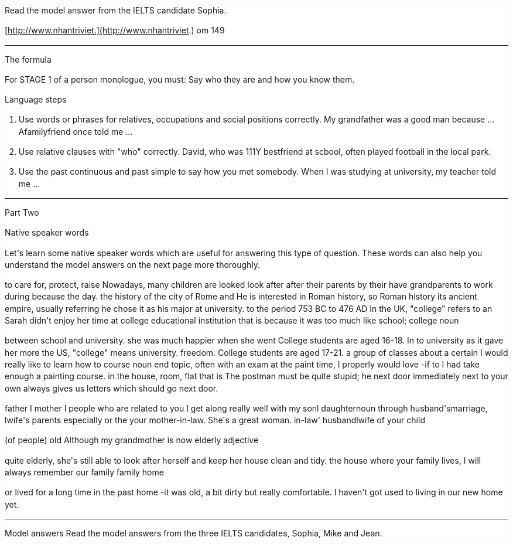 Read the model answer from the IELTS candidate Sophia. 

[http://www.nhantriviet.](http://www.nhantriviet.) om 149 

---

The formula 

For STAGE 1 of a person monologue, you must: Say who they are and how you know them. 

 Language steps 

1. Use words or phrases for relatives, occupations and social positions correctly.     My grandfather was a good man because ...     Afamilyfriend once told me ... 

2. Use relative clauses with "who" correctly.     David, who was 111Y bestfriend at scbool, often played football in the local park. 

3. Use the past continuous and past simple to say how you met somebody.     When I was studying at university, my teacher told me ... 

---

 Part Two 

Native speaker words 

Let's learn some native speaker words which are useful for answering this type of question. These words can also help you understand the model answers on the next page more thoroughly. 

 to care for, protect, raise Nowadays, many children are looked look after after their parents by their have grandparents to work during because the day. the history of the city of Rome and He is interested in Roman history, so Roman history its ancient empire, usually referring he chose it as his major at university. to the period 753 BC to 476 AD In the UK, "college" refers to an Sarah didn't enjoy her time at college educational institution that is because it was too much like school; college noun 

 between school and university. she was much happier when she went College students are aged 16-18. In to university as it gave her more the US, "college" means university. freedom. College students are aged 17-21. a group of classes about a certain I would really like to learn how to course noun end topic, often with an exam at the paint time, I properly would love -if to I had take enough a painting course. in the house, room, flat that is The postman must be quite stupid; he next door immediately next to your own always gives us letters which should go next door. 

 father I mother I people who are related to you I get along really well with my sonl daughternoun through husband'smarriage, lwife's parents especially or the your mother-in-law. She's a great woman. in-law' husbandlwife of your child 

 (of people) old Although my grandmother is now elderly adjective 

 quite elderly, she's still able to look after herself and keep her house clean and tidy. the house where your family lives, I will always remember our family family home 

 or lived for a long time in the past home -it was old, a bit dirty but really comfortable. I haven't got used to living in our new home yet. 

---

 Model answers Read the model answers from the three IELTS candidates, Sophia, Mike and Jean. 

